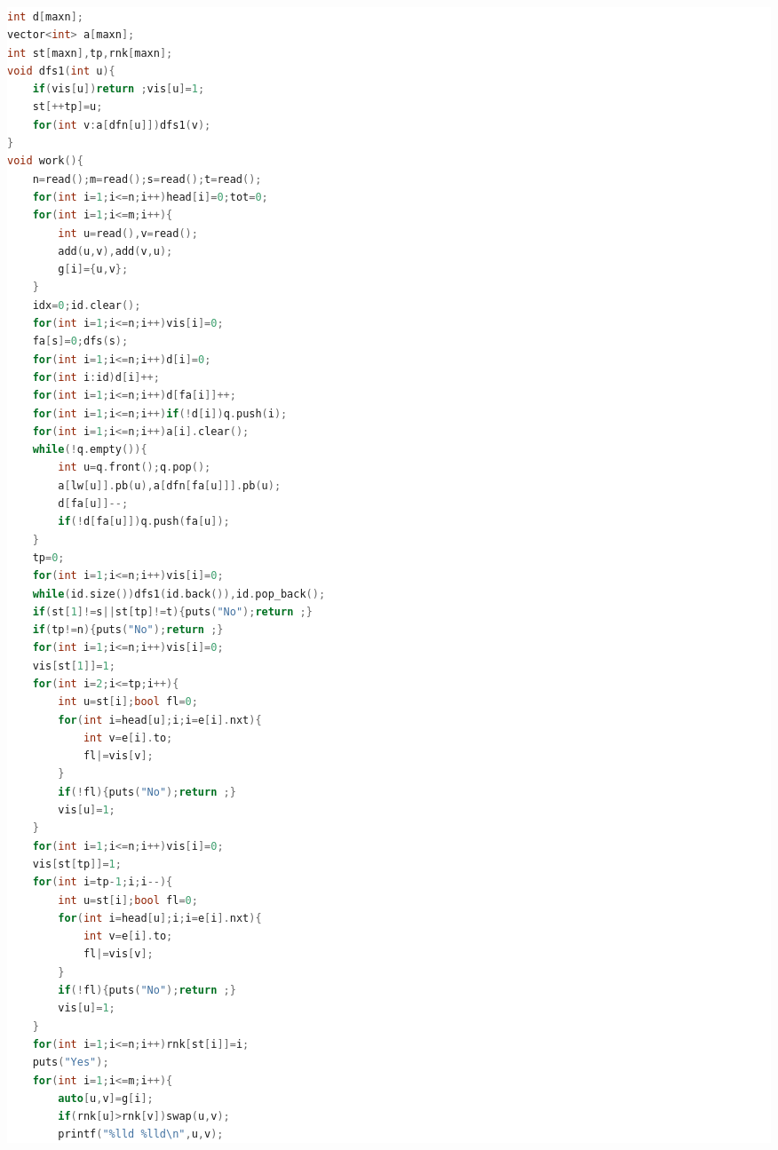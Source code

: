 ```cpp
int d[maxn];
vector<int> a[maxn];
int st[maxn],tp,rnk[maxn];
void dfs1(int u){
	if(vis[u])return ;vis[u]=1;
	st[++tp]=u;
	for(int v:a[dfn[u]])dfs1(v);
}
void work(){
	n=read();m=read();s=read();t=read();
	for(int i=1;i<=n;i++)head[i]=0;tot=0;
	for(int i=1;i<=m;i++){
		int u=read(),v=read();
		add(u,v),add(v,u);
		g[i]={u,v};
	}
	idx=0;id.clear();
	for(int i=1;i<=n;i++)vis[i]=0;
	fa[s]=0;dfs(s);
	for(int i=1;i<=n;i++)d[i]=0;
	for(int i:id)d[i]++;
	for(int i=1;i<=n;i++)d[fa[i]]++;
	for(int i=1;i<=n;i++)if(!d[i])q.push(i);
	for(int i=1;i<=n;i++)a[i].clear();
	while(!q.empty()){
		int u=q.front();q.pop();
		a[lw[u]].pb(u),a[dfn[fa[u]]].pb(u);
		d[fa[u]]--;
		if(!d[fa[u]])q.push(fa[u]);
	}
	tp=0;
	for(int i=1;i<=n;i++)vis[i]=0;
	while(id.size())dfs1(id.back()),id.pop_back();
	if(st[1]!=s||st[tp]!=t){puts("No");return ;}
	if(tp!=n){puts("No");return ;}
	for(int i=1;i<=n;i++)vis[i]=0;
	vis[st[1]]=1;
	for(int i=2;i<=tp;i++){
		int u=st[i];bool fl=0;
		for(int i=head[u];i;i=e[i].nxt){
			int v=e[i].to;
			fl|=vis[v];
		}
		if(!fl){puts("No");return ;}
		vis[u]=1;
	}
	for(int i=1;i<=n;i++)vis[i]=0;
	vis[st[tp]]=1;
	for(int i=tp-1;i;i--){
		int u=st[i];bool fl=0;
		for(int i=head[u];i;i=e[i].nxt){
			int v=e[i].to;
			fl|=vis[v];
		}
		if(!fl){puts("No");return ;}
		vis[u]=1;
	}
	for(int i=1;i<=n;i++)rnk[st[i]]=i;
	puts("Yes");
	for(int i=1;i<=m;i++){
		auto[u,v]=g[i];
		if(rnk[u]>rnk[v])swap(u,v);
		printf("%lld %lld\n",u,v);
```